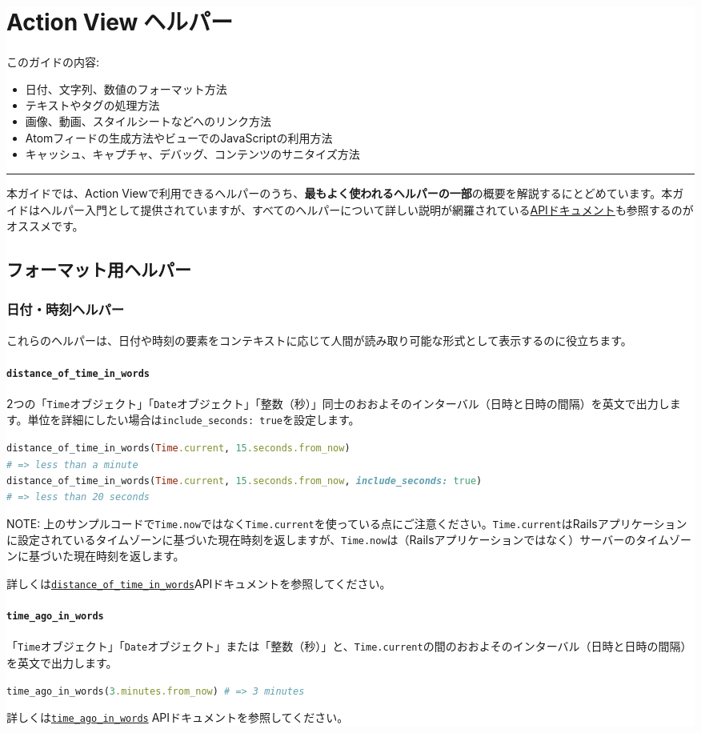 Action View ヘルパー
====================

このガイドの内容:

* 日付、文字列、数値のフォーマット方法
* テキストやタグの処理方法
* 画像、動画、スタイルシートなどへのリンク方法
* Atomフィードの生成方法やビューでのJavaScriptの利用方法
* キャッシュ、キャプチャ、デバッグ、コンテンツのサニタイズ方法

--------------------------------------------------------------------------------

本ガイドでは、Action Viewで利用できるヘルパーのうち、**最もよく使われるヘルパーの一部**の概要を解説するにとどめています。本ガイドはヘルパー入門として提供されていますが、すべてのヘルパーについて詳しい説明が網羅されている[APIドキュメント][API Documents]も参照するのがオススメです。

[API Documents]:
  https://api.rubyonrails.org/classes/ActionView/Helpers.html

フォーマット用ヘルパー
----------

### 日付・時刻ヘルパー

これらのヘルパーは、日付や時刻の要素をコンテキストに応じて人間が読み取り可能な形式として表示するのに役立ちます。

#### `distance_of_time_in_words`

2つの「`Time`オブジェクト」「`Date`オブジェクト」「整数（秒）」同士のおおよそのインターバル（日時と日時の間隔）を英文で出力します。単位を詳細にしたい場合は`include_seconds: true`を設定します。

```ruby
distance_of_time_in_words(Time.current, 15.seconds.from_now)
# => less than a minute
distance_of_time_in_words(Time.current, 15.seconds.from_now, include_seconds: true)
# => less than 20 seconds
```

NOTE: 上のサンプルコードで`Time.now`ではなく`Time.current`を使っている点にご注意ください。`Time.current`はRailsアプリケーションに設定されているタイムゾーンに基づいた現在時刻を返しますが、`Time.now`は（Railsアプリケーションではなく）サーバーのタイムゾーンに基づいた現在時刻を返します。

詳しくは[`distance_of_time_in_words`][]APIドキュメントを参照してください。

[`distance_of_time_in_words`]:
  https://api.rubyonrails.org/classes/ActionView/Helpers/DateHelper.html#method-i-distance_of_time_in_words

#### `time_ago_in_words`

「`Time`オブジェクト」「`Date`オブジェクト」または「整数（秒）」と、`Time.current`の間のおおよそのインターバル（日時と日時の間隔）を英文で出力します。

```ruby
time_ago_in_words(3.minutes.from_now) # => 3 minutes
```

詳しくは[`time_ago_in_words`][] APIドキュメントを参照してください。

[`time_ago_in_words`]:
  https://api.rubyonrails.org/classes/ActionView/Helpers/DateHelper.html#method-i-time_ago_in_words


[`config.asset_host`]: configuring.html#config-asset-host